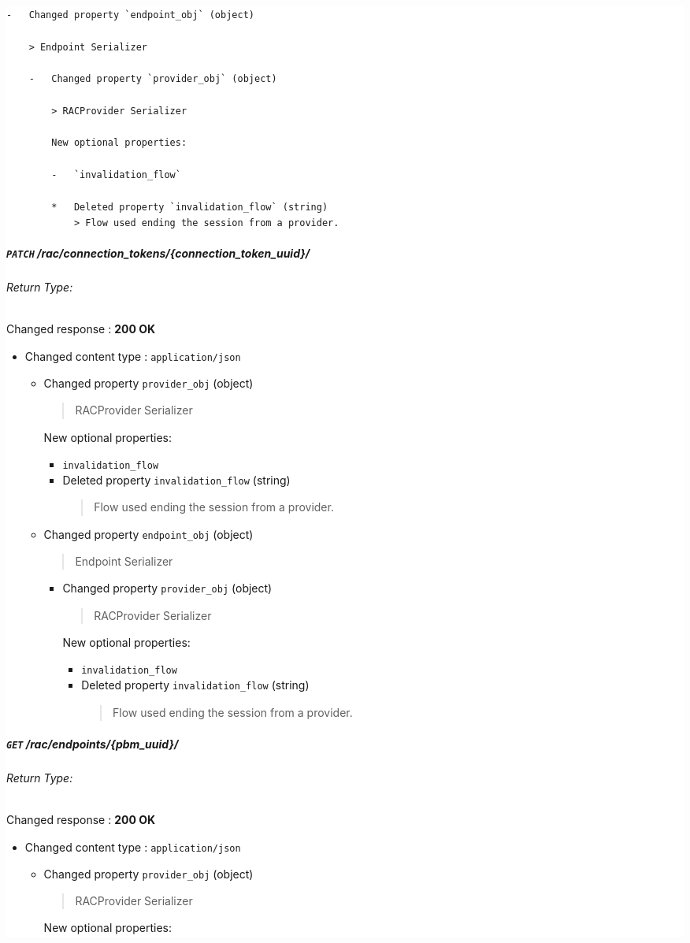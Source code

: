     -   Changed property `endpoint_obj` (object)

        > Endpoint Serializer

        -   Changed property `provider_obj` (object)

            > RACProvider Serializer

            New optional properties:

            -   `invalidation_flow`

            *   Deleted property `invalidation_flow` (string)
                > Flow used ending the session from a provider.

##### `PATCH` /rac/connection_tokens/&#123;connection_token_uuid&#125;/

###### Return Type:

Changed response : **200 OK**

-   Changed content type : `application/json`

    -   Changed property `provider_obj` (object)

        > RACProvider Serializer

        New optional properties:

        -   `invalidation_flow`

        *   Deleted property `invalidation_flow` (string)
            > Flow used ending the session from a provider.

    -   Changed property `endpoint_obj` (object)

        > Endpoint Serializer

        -   Changed property `provider_obj` (object)

            > RACProvider Serializer

            New optional properties:

            -   `invalidation_flow`

            *   Deleted property `invalidation_flow` (string)
                > Flow used ending the session from a provider.

##### `GET` /rac/endpoints/&#123;pbm_uuid&#125;/

###### Return Type:

Changed response : **200 OK**

-   Changed content type : `application/json`

    -   Changed property `provider_obj` (object)

        > RACProvider Serializer

        New optional properties:
